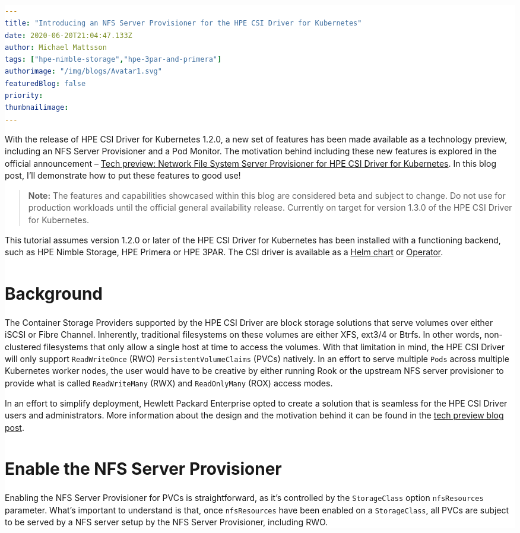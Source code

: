 ```yaml
---
title: "Introducing an NFS Server Provisioner for the HPE CSI Driver for Kubernetes"
date: 2020-06-20T21:04:47.133Z
author: Michael Mattsson 
tags: ["hpe-nimble-storage","hpe-3par-and-primera"]
authorimage: "/img/blogs/Avatar1.svg"
featuredBlog: false
priority:
thumbnailimage:
---
```

With the release of HPE CSI Driver for Kubernetes 1.2.0, a new set of features has been made available as a technology preview, including an NFS Server Provisioner and a Pod Monitor. The motivation behind including these new features is explored in the official announcement – [Tech preview: Network File System Server Provisioner for HPE CSI Driver for Kubernetes](https://community.hpe.com/t5/around-the-storage-block/tech-preview-network-file-system-server-provisioner-for-hpe-csi/ba-p/7092948). In this blog post, I’ll demonstrate how to put these features to good use!

> **Note:** The features and capabilities showcased within this blog are considered beta and subject to change. Do not use for production workloads until the official general availability release. Currently on target for version 1.3.0 of the HPE CSI Driver for Kubernetes.

This tutorial assumes version 1.2.0 or later of the HPE CSI Driver for Kubernetes has been installed with a functioning backend, such as HPE Nimble Storage, HPE Primera or HPE 3PAR. The CSI driver is available as a [Helm chart](https://hub.helm.sh/charts/hpe-storage/hpe-csi-driver) or [Operator](https://operatorhub.io/operator/hpe-csi-operator).

# Background

The Container Storage Providers supported by the HPE CSI Driver are block storage solutions that serve volumes over either iSCSI or Fibre Channel. Inherently, traditional filesystems on these volumes are either XFS, ext3/4 or Btrfs. In other words, non-clustered filesystems that only allow a single host at time to access the volumes. With that limitation in mind, the HPE CSI Driver will only support `ReadWriteOnce` (RWO) `PersistentVolumeClaims` (PVCs) natively. In an effort to serve multiple `Pods` across multiple Kubernetes worker nodes, the user would have to be creative by either running Rook or the upstream NFS server provisioner to provide what is called `ReadWriteMany` (RWX) and `ReadOnlyMany` (ROX) access modes.

In an effort to simplify deployment, Hewlett Packard Enterprise opted to create a solution that is seamless for the HPE CSI Driver users and administrators.  More information about the design and the motivation behind it can be found in the [tech preview blog post](https://community.hpe.com/t5/around-the-storage-block/tech-preview-network-file-system-server-provisioner-for-hpe-csi/ba-p/7092948). 

# Enable the NFS Server Provisioner

Enabling the NFS Server Provisioner for PVCs is straightforward, as it’s controlled by the `StorageClass` option `nfsResources` parameter. What’s important to understand is that, once `nfsResources` have been enabled on a `StorageClass`, all PVCs are subject to be served by a NFS server setup by the NFS Server Provisioner, including RWO.
